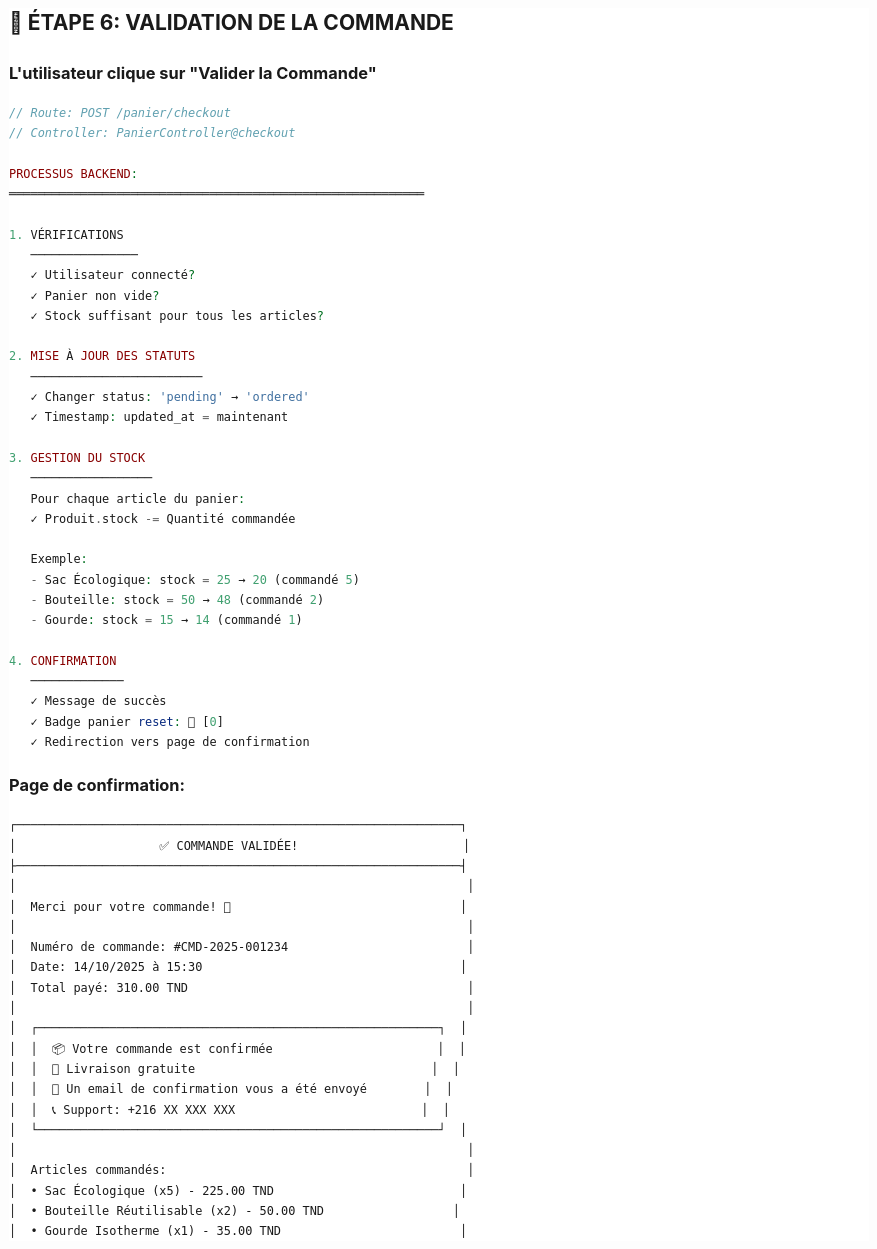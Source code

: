 ## 📍 ÉTAPE 6: VALIDATION DE LA COMMANDE

### **L'utilisateur clique sur "Valider la Commande"**

```php
// Route: POST /panier/checkout
// Controller: PanierController@checkout

PROCESSUS BACKEND:
══════════════════════════════════════════════════════════

1. VÉRIFICATIONS
   ───────────────
   ✓ Utilisateur connecté?
   ✓ Panier non vide?
   ✓ Stock suffisant pour tous les articles?

2. MISE À JOUR DES STATUTS
   ────────────────────────
   ✓ Changer status: 'pending' → 'ordered'
   ✓ Timestamp: updated_at = maintenant

3. GESTION DU STOCK
   ─────────────────
   Pour chaque article du panier:
   ✓ Produit.stock -= Quantité commandée
   
   Exemple:
   - Sac Écologique: stock = 25 → 20 (commandé 5)
   - Bouteille: stock = 50 → 48 (commandé 2)
   - Gourde: stock = 15 → 14 (commandé 1)

4. CONFIRMATION
   ─────────────
   ✓ Message de succès
   ✓ Badge panier reset: 🛒 [0]
   ✓ Redirection vers page de confirmation
```

### **Page de confirmation:**

```
┌──────────────────────────────────────────────────────────────┐
│                    ✅ COMMANDE VALIDÉE!                       │
├──────────────────────────────────────────────────────────────┤
│                                                               │
│  Merci pour votre commande! 🎉                                │
│                                                               │
│  Numéro de commande: #CMD-2025-001234                         │
│  Date: 14/10/2025 à 15:30                                    │
│  Total payé: 310.00 TND                                       │
│                                                               │
│  ┌────────────────────────────────────────────────────────┐  │
│  │  📦 Votre commande est confirmée                       │  │
│  │  🚚 Livraison gratuite                                 │  │
│  │  📧 Un email de confirmation vous a été envoyé        │  │
│  │  📞 Support: +216 XX XXX XXX                          │  │
│  └────────────────────────────────────────────────────────┘  │
│                                                               │
│  Articles commandés:                                          │
│  • Sac Écologique (x5) - 225.00 TND                          │
│  • Bouteille Réutilisable (x2) - 50.00 TND                  │
│  • Gourde Isotherme (x1) - 35.00 TND                         │
```